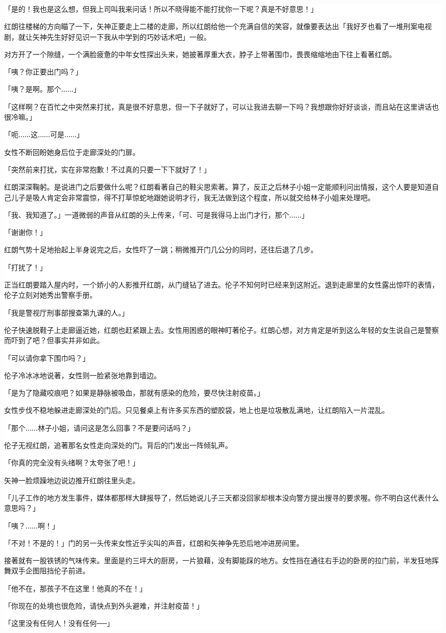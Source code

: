 「是的！我也是这么想，但我上司叫我来问话！所以不晓得能不能打扰你一下呢？真是不好意思！」

红朗往楼梯的方向瞄了一下，矢神正要走上二楼的走廊，所以红朗给他一个充满自信的笑容，就像要表达出「我好歹也看了一堆刑案电视剧，就让矢神先生好好见识一下我从中学到的巧妙话术吧」一般。

对方开了一个隙缝，一个满脸疲惫的中年女性探出头来，她披著厚重大衣，脖子上带著围巾，畏畏缩缩地由下往上看著红朗。

「咦？你正要出门吗？」

「咦？是啊。那个……」

「这样啊？在百忙之中突然来打扰，真是很不好意思，但一下子就好了，可以让我进去聊一下吗？我想跟你好好谈谈，而且站在这里讲话也很冷嘛。」

「呃……这……可是……」

女性不断回盼她身后位于走廊深处的门扉。

「突然前来打扰，实在非常抱歉！不过真的只要一下下就好了！」

红朗深深鞠躬。是说进门之后要做什么呢？红朗看著自己的鞋尖思索著。算了，反正之后林子小姐一定能顺利问出情报，这个人要是知道自己儿子是吸人肯定会非常震惊，得不打草惊蛇地跟她说明才行，我无法做到这个程度，所以就交给林子小姐来处理吧。

「我、我知道了。」一道微弱的声音从红朗的头上传来，「可、可是我得马上出门才行，那个……」

「谢谢你！」

红朗气势十足地抬起上半身说完之后，女性吓了一跳；稍微推开门几公分的同时，还往后退了几步。

「打扰了！」

正当红朗要踏入屋内时，一个娇小的人影推开红朗，从门缝钻了进去。伦子不知何时已经来到这附近。退到走廊里的女性露出惊吓的表情，伦子立刻对她秀出警察手册。

「我是警视厅刑事部搜查第九课的人。」

伦子快速脱鞋子上走廊逼近她，红朗也赶紧跟上去。女性用困惑的眼神盯著伦子。红朗心想，对方肯定是听到这么年轻的女生说自己是警察而吓到了吧？但事实并非如此。

「可以请你拿下围巾吗？」

伦子冷冰冰地说著，女性则一脸紧张地靠到墙边。

「是为了隐藏咬痕吧？如果是静脉被吸血，那就有感染的危险，要尽快注射疫苗。」

女性步伐不稳地躲进走廊深处的门后。只见餐桌上有许多买东西的塑胶袋，地上也是垃圾散乱满地，让红朗陷入一片混乱。

「那个……林子小姐，请问这是怎么回事？不是要问话吗？」

伦子无视红朗，追著那名女性走向深处的门。背后的门发出一阵倾轧声。

「你真的完全没有头绪啊？太夸张了吧！」

矢神一脸烦躁地边说边推开红朗往里头走。

「儿子工作的地方发生事件，媒体都那样大肆报导了，然后她说儿子三天都没回家却根本没向警方提出搜寻的要求喔。你不明白这代表什么意思吗？」

「咦？……啊！」

「不对！不是的！」门的另一头传来女性近乎尖叫的声音，红朗和矢神争先恐后地冲进房间里。

接著就有一股铁锈的气味传来。里面是约三坪大的厨房，一片狼藉，没有脚能踩的地方。女性挡在通往右手边的卧房的拉门前，半发狂地挥舞双手企图阻挡伦子前进。

「他不在，那孩子不在这里！他真的不在！」

「你现在的处境也很危险，请快点到外头避难，并注射疫苗！」

「这里没有任何人！没有任何──」
